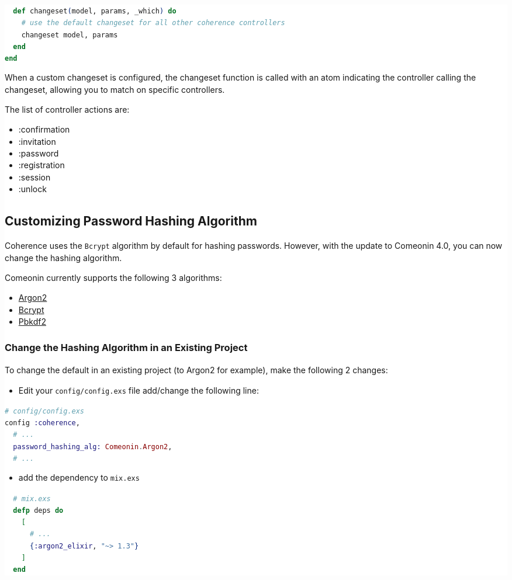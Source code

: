 ```elixir
  def changeset(model, params, _which) do
    # use the default changeset for all other coherence controllers
    changeset model, params
  end
end
```

When a custom changeset is configured, the changeset function is called with an atom indicating the controller calling the changeset, allowing you to match on specific controllers.

The list of controller actions are:

* :confirmation
* :invitation
* :password
* :registration
* :session
* :unlock

## Customizing Password Hashing Algorithm

Coherence uses the `Bcrypt` algorithm by default for hashing passwords. However, with the update to Comeonin 4.0, you can now change the hashing algorithm.

Comeonin currently supports the following 3 algorithms:

* [Argon2](https://github.com/riverrun/argon2_elixir)
* [Bcrypt](https://github.com/riverrun/bcrypt_elixir)
* [Pbkdf2](https://github.com/riverrun/pbkdf2_elixir)

### Change the Hashing Algorithm in an Existing Project

To change the default in an existing project (to Argon2 for example), make the following 2 changes:

* Edit your `config/config.exs` file add/change the following line:

```elixir
# config/config.exs
config :coherence,
  # ...
  password_hashing_alg: Comeonin.Argon2,
  # ...
```

* add the dependency to `mix.exs`

```elixir
  # mix.exs
  defp deps do
    [
      # ...
      {:argon2_elixir, "~> 1.3"}
    ]
  end
```
